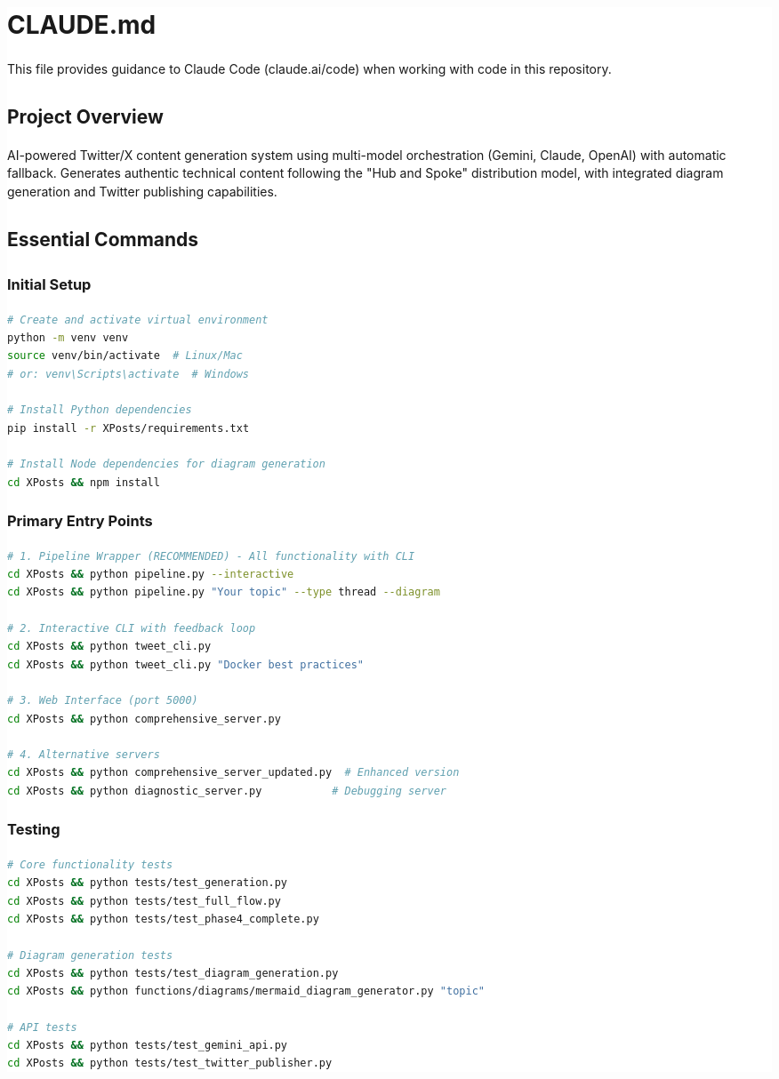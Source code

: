 # CLAUDE.md

This file provides guidance to Claude Code (claude.ai/code) when working with code in this repository.

## Project Overview

AI-powered Twitter/X content generation system using multi-model orchestration (Gemini, Claude, OpenAI) with automatic fallback. Generates authentic technical content following the "Hub and Spoke" distribution model, with integrated diagram generation and Twitter publishing capabilities.

## Essential Commands

### Initial Setup
```bash
# Create and activate virtual environment
python -m venv venv
source venv/bin/activate  # Linux/Mac
# or: venv\Scripts\activate  # Windows

# Install Python dependencies  
pip install -r XPosts/requirements.txt

# Install Node dependencies for diagram generation
cd XPosts && npm install
```

### Primary Entry Points
```bash
# 1. Pipeline Wrapper (RECOMMENDED) - All functionality with CLI
cd XPosts && python pipeline.py --interactive
cd XPosts && python pipeline.py "Your topic" --type thread --diagram

# 2. Interactive CLI with feedback loop
cd XPosts && python tweet_cli.py
cd XPosts && python tweet_cli.py "Docker best practices"

# 3. Web Interface (port 5000)
cd XPosts && python comprehensive_server.py

# 4. Alternative servers
cd XPosts && python comprehensive_server_updated.py  # Enhanced version
cd XPosts && python diagnostic_server.py           # Debugging server
```

### Testing
```bash
# Core functionality tests
cd XPosts && python tests/test_generation.py
cd XPosts && python tests/test_full_flow.py
cd XPosts && python tests/test_phase4_complete.py

# Diagram generation tests
cd XPosts && python tests/test_diagram_generation.py
cd XPosts && python functions/diagrams/mermaid_diagram_generator.py "topic"

# API tests
cd XPosts && python tests/test_gemini_api.py
cd XPosts && python tests/test_twitter_publisher.py
```
